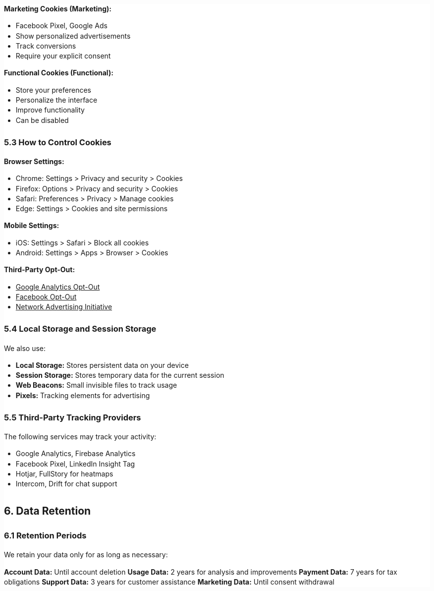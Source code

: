 **Marketing Cookies (Marketing):**
- Facebook Pixel, Google Ads
- Show personalized advertisements
- Track conversions
- Require your explicit consent

**Functional Cookies (Functional):**
- Store your preferences
- Personalize the interface
- Improve functionality
- Can be disabled

### 5.3 How to Control Cookies

**Browser Settings:**
- Chrome: Settings > Privacy and security > Cookies
- Firefox: Options > Privacy and security > Cookies
- Safari: Preferences > Privacy > Manage cookies
- Edge: Settings > Cookies and site permissions

**Mobile Settings:**
- iOS: Settings > Safari > Block all cookies
- Android: Settings > Apps > Browser > Cookies

**Third-Party Opt-Out:**
- [Google Analytics Opt-Out](https://tools.google.com/dlpage/gaoptout)
- [Facebook Opt-Out](https://www.facebook.com/settings?tab=ads)
- [Network Advertising Initiative](https://optout.networkadvertising.org/)

### 5.4 Local Storage and Session Storage

We also use:
- **Local Storage:** Stores persistent data on your device
- **Session Storage:** Stores temporary data for the current session
- **Web Beacons:** Small invisible files to track usage
- **Pixels:** Tracking elements for advertising

### 5.5 Third-Party Tracking Providers

The following services may track your activity:
- Google Analytics, Firebase Analytics
- Facebook Pixel, LinkedIn Insight Tag
- Hotjar, FullStory for heatmaps
- Intercom, Drift for chat support

## 6. Data Retention

### 6.1 Retention Periods

We retain your data only for as long as necessary:

**Account Data:** Until account deletion
**Usage Data:** 2 years for analysis and improvements
**Payment Data:** 7 years for tax obligations
**Support Data:** 3 years for customer assistance
**Marketing Data:** Until consent withdrawal
